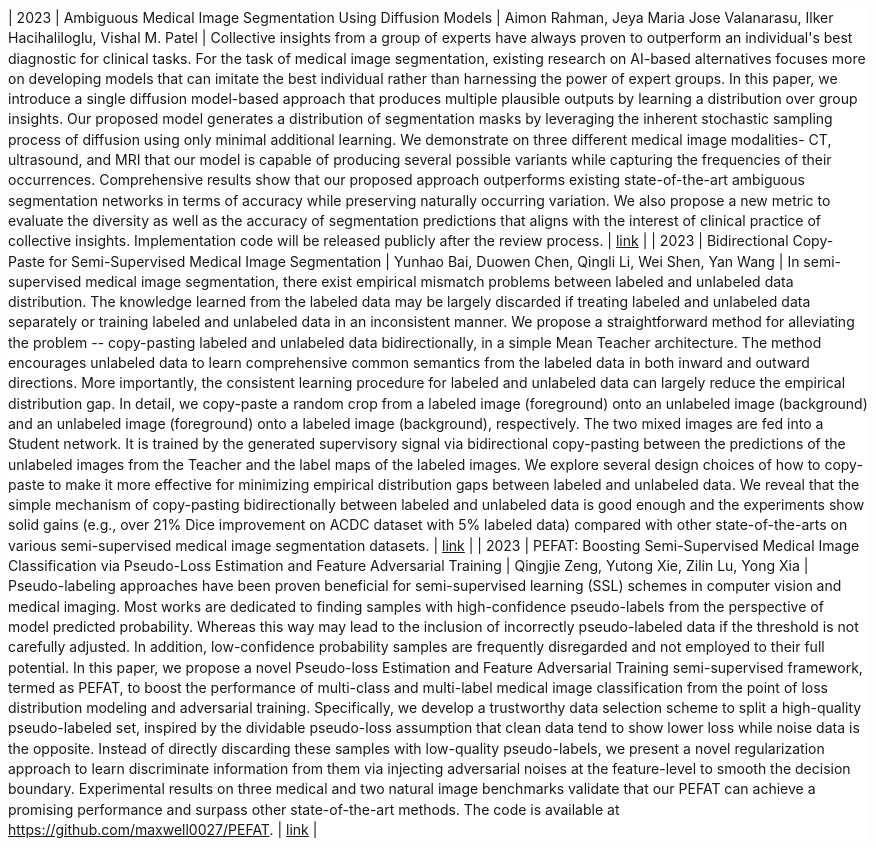 | 2023 | Ambiguous Medical Image Segmentation Using Diffusion Models | Aimon Rahman, Jeya Maria Jose Valanarasu, Ilker Hacihaliloglu, Vishal M. Patel | Collective insights from a group of experts have always proven to outperform an individual's best diagnostic for clinical tasks. For the task of medical image segmentation, existing research on AI-based alternatives focuses more on developing models that can imitate the best individual rather than harnessing the power of expert groups. In this paper, we introduce a single diffusion model-based approach that produces multiple plausible outputs by learning a distribution over group insights. Our proposed model generates a distribution of segmentation masks by leveraging the inherent stochastic sampling process of diffusion using only minimal additional learning. We demonstrate on three different medical image modalities- CT, ultrasound, and MRI that our model is capable of producing several possible variants while capturing the frequencies of their occurrences. Comprehensive results show that our proposed approach outperforms existing state-of-the-art ambiguous segmentation networks in terms of accuracy while preserving naturally occurring variation. We also propose a new metric to evaluate the diversity as well as the accuracy of segmentation predictions that aligns with the interest of clinical practice of collective insights. Implementation code will be released publicly after the review process. | [link](https://openaccess.thecvf.com/content/CVPR2023/papers/Rahman_Ambiguous_Medical_Image_Segmentation_Using_Diffusion_Models_CVPR_2023_paper.pdf) |
| 2023 | Bidirectional Copy-Paste for Semi-Supervised Medical Image Segmentation | Yunhao Bai, Duowen Chen, Qingli Li, Wei Shen, Yan Wang | In semi-supervised medical image segmentation, there exist empirical mismatch problems between labeled and unlabeled data distribution. The knowledge learned from the labeled data may be largely discarded if treating labeled and unlabeled data separately or training labeled and unlabeled data in an inconsistent manner. We propose a straightforward method for alleviating the problem -- copy-pasting labeled and unlabeled data bidirectionally, in a simple Mean Teacher architecture. The method encourages unlabeled data to learn comprehensive common semantics from the labeled data in both inward and outward directions. More importantly, the consistent learning procedure for labeled and unlabeled data can largely reduce the empirical distribution gap. In detail, we copy-paste a random crop from a labeled image (foreground) onto an unlabeled image (background) and an unlabeled image (foreground) onto a labeled image (background), respectively. The two mixed images are fed into a Student network. It is trained by the generated supervisory signal via bidirectional copy-pasting between the predictions of the unlabeled images from the Teacher and the label maps of the labeled images. We explore several design choices of how to copy-paste to make it more effective for minimizing empirical distribution gaps between labeled and unlabeled data. We reveal that the simple mechanism of copy-pasting bidirectionally between labeled and unlabeled data is good enough and the experiments show solid gains (e.g., over 21% Dice improvement on ACDC dataset with 5% labeled data) compared with other state-of-the-arts on various semi-supervised medical image segmentation datasets. | [link](https://openaccess.thecvf.com/content/CVPR2023/papers/Bai_Bidirectional_Copy-Paste_for_Semi-Supervised_Medical_Image_Segmentation_CVPR_2023_paper.pdf) |
| 2023 | PEFAT: Boosting Semi-Supervised Medical Image Classification via Pseudo-Loss Estimation and Feature Adversarial Training | Qingjie Zeng, Yutong Xie, Zilin Lu, Yong Xia | Pseudo-labeling approaches have been proven beneficial for semi-supervised learning (SSL) schemes in computer vision and medical imaging. Most works are dedicated to finding samples with high-confidence pseudo-labels from the perspective of model predicted probability. Whereas this way may lead to the inclusion of incorrectly pseudo-labeled data if the threshold is not carefully adjusted. In addition, low-confidence probability samples are frequently disregarded and not employed to their full potential. In this paper, we propose a novel Pseudo-loss Estimation and Feature Adversarial Training semi-supervised framework, termed as PEFAT, to boost the performance of multi-class and multi-label medical image classification from the point of loss distribution modeling and adversarial training. Specifically, we develop a trustworthy data selection scheme to split a high-quality pseudo-labeled set, inspired by the dividable pseudo-loss assumption that clean data tend to show lower loss while noise data is the opposite. Instead of directly discarding these samples with low-quality pseudo-labels, we present a novel regularization approach to learn discriminate information from them via injecting adversarial noises at the feature-level to smooth the decision boundary. Experimental results on three medical and two natural image benchmarks validate that our PEFAT can achieve a promising performance and surpass other state-of-the-art methods. The code is available at https://github.com/maxwell0027/PEFAT. | [link](https://openaccess.thecvf.com/content/CVPR2023/papers/Zeng_PEFAT_Boosting_Semi-Supervised_Medical_Image_Classification_via_Pseudo-Loss_Estimation_and_CVPR_2023_paper.pdf) |
